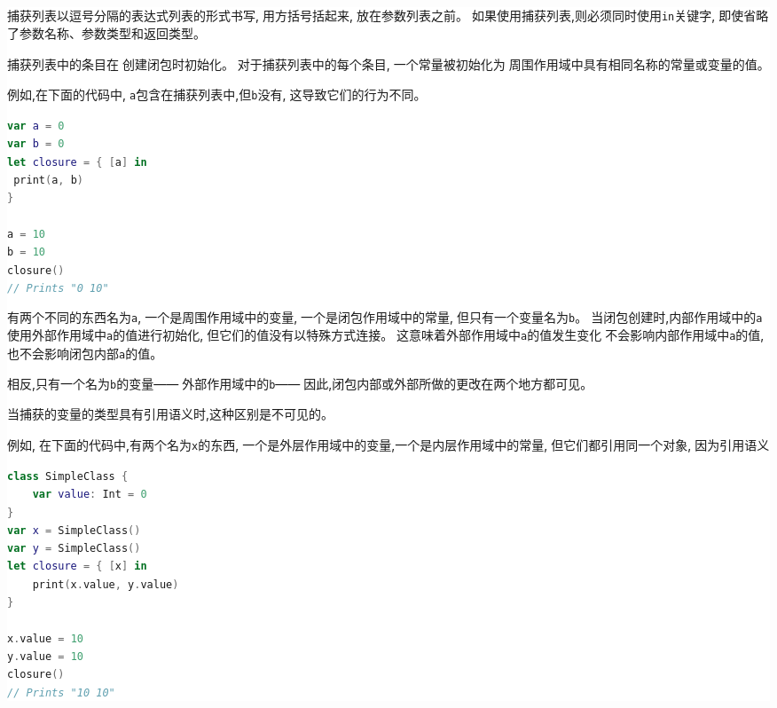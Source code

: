 捕获列表以逗号分隔的表达式列表的形式书写,
用方括号括起来,
放在参数列表之前。
如果使用捕获列表,则必须同时使用`in`关键字,
即使省略了参数名称、参数类型和返回类型。

捕获列表中的条目在
创建闭包时初始化。
对于捕获列表中的每个条目,
一个常量被初始化为
周围作用域中具有相同名称的常量或变量的值。

例如,在下面的代码中,
`a`包含在捕获列表中,但`b`没有,
这导致它们的行为不同。

```swift
var a = 0
var b = 0
let closure = { [a] in
 print(a, b)
}

a = 10
b = 10
closure()
// Prints "0 10"
```



有两个不同的东西名为`a`,
一个是周围作用域中的变量,
一个是闭包作用域中的常量,
但只有一个变量名为`b`。
当闭包创建时,内部作用域中的`a`
使用外部作用域中`a`的值进行初始化,
但它们的值没有以特殊方式连接。
这意味着外部作用域中`a`的值发生变化
不会影响内部作用域中`a`的值,
也不会影响闭包内部`a`的值。

相反,只有一个名为`b`的变量——
外部作用域中的`b`——
因此,闭包内部或外部所做的更改在两个地方都可见。



当捕获的变量的类型具有引用语义时,这种区别是不可见的。

例如,
在下面的代码中,有两个名为`x`的东西,
一个是外层作用域中的变量,一个是内层作用域中的常量,
但它们都引用同一个对象,
因为引用语义

```swift
class SimpleClass {
    var value: Int = 0
}
var x = SimpleClass()
var y = SimpleClass()
let closure = { [x] in
    print(x.value, y.value)
}

x.value = 10
y.value = 10
closure()
// Prints "10 10"
```

[`file()`]: https://developer.apple.com/documentation/swift/file()
[`line()`]: https://developer.apple.com/documentation/swift/line()